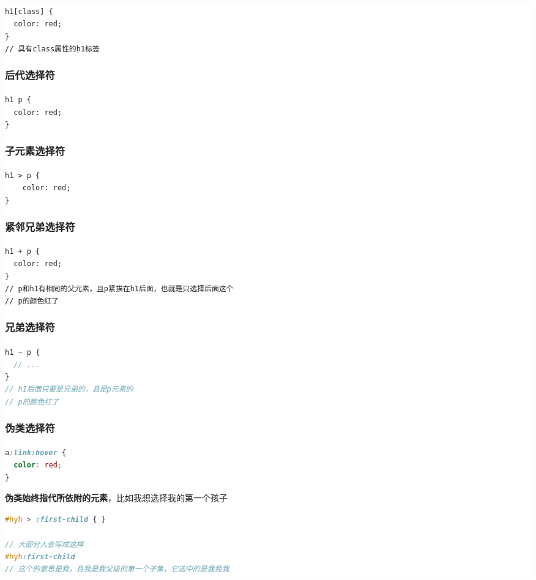 ```less
h1[class] {
  color: red;
}
// 具有class属性的h1标签
```

### 后代选择符

```less
h1 p {
  color: red;
}
```

### 子元素选择符

```less
h1 > p {
	color: red;
}
```

### 紧邻兄弟选择符

```less
h1 + p {
  color: red;
}
// p和h1有相同的父元素，且p紧挨在h1后面，也就是只选择后面这个
// p的颜色红了
```

### 兄弟选择符

```scss
h1 ~ p {
  // ...
}
// h1后面只要是兄弟的，且是p元素的
// p的颜色红了
```

### 伪类选择符

```scss
a:link:hover {
  color: red;
}
```

​	**伪类始终指代所依附的元素**，比如我想选择我的第一个孩子

```scss
#hyh > :first-child { }

// 大部分人会写成这样
#hyh:first-child
// 这个的意思是我，且我是我父级的第一个子集，它选中的是我我我
```
